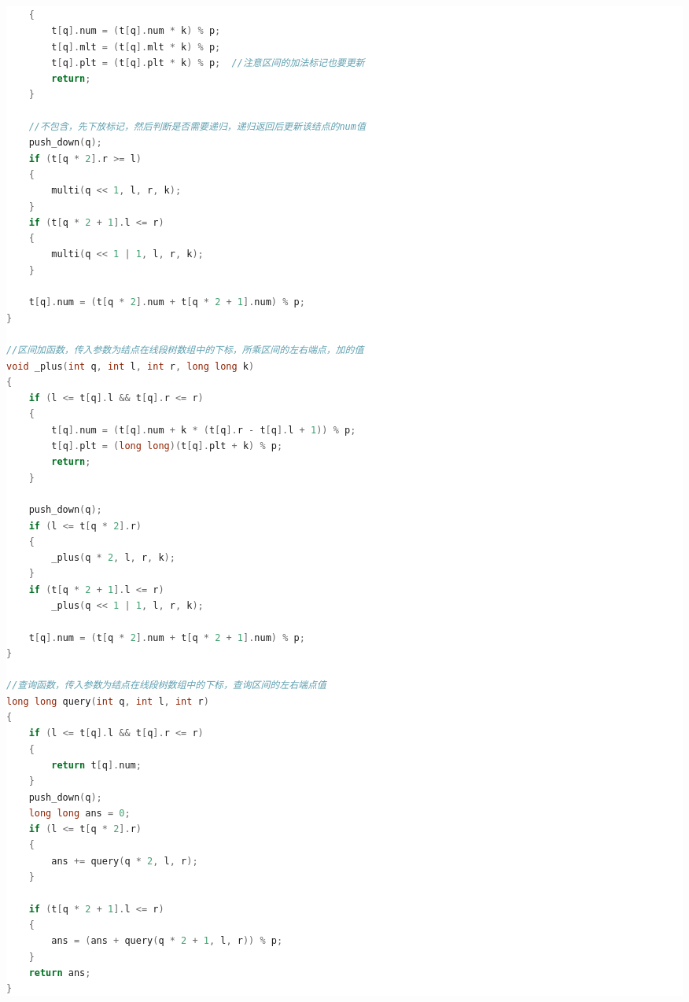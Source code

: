 ```cpp
	{
		t[q].num = (t[q].num * k) % p;
		t[q].mlt = (t[q].mlt * k) % p;
		t[q].plt = (t[q].plt * k) % p;  //注意区间的加法标记也要更新
		return;
	}

	//不包含，先下放标记，然后判断是否需要递归，递归返回后更新该结点的num值
	push_down(q);
	if (t[q * 2].r >= l)
	{
		multi(q << 1, l, r, k);
	}
	if (t[q * 2 + 1].l <= r)
	{
		multi(q << 1 | 1, l, r, k);
	}

	t[q].num = (t[q * 2].num + t[q * 2 + 1].num) % p;
}

//区间加函数，传入参数为结点在线段树数组中的下标，所乘区间的左右端点，加的值
void _plus(int q, int l, int r, long long k)
{
	if (l <= t[q].l && t[q].r <= r)
	{
		t[q].num = (t[q].num + k * (t[q].r - t[q].l + 1)) % p;
		t[q].plt = (long long)(t[q].plt + k) % p;
		return;
	}

	push_down(q);
	if (l <= t[q * 2].r)
	{
		_plus(q * 2, l, r, k);
	}
	if (t[q * 2 + 1].l <= r)
		_plus(q << 1 | 1, l, r, k);

	t[q].num = (t[q * 2].num + t[q * 2 + 1].num) % p;
}

//查询函数，传入参数为结点在线段树数组中的下标，查询区间的左右端点值
long long query(int q, int l, int r)
{
	if (l <= t[q].l && t[q].r <= r)
	{
		return t[q].num;
	}
	push_down(q);
	long long ans = 0;
	if (l <= t[q * 2].r)
	{
		ans += query(q * 2, l, r);
	}

	if (t[q * 2 + 1].l <= r)
	{
		ans = (ans + query(q * 2 + 1, l, r)) % p;
	}
	return ans;
}

```